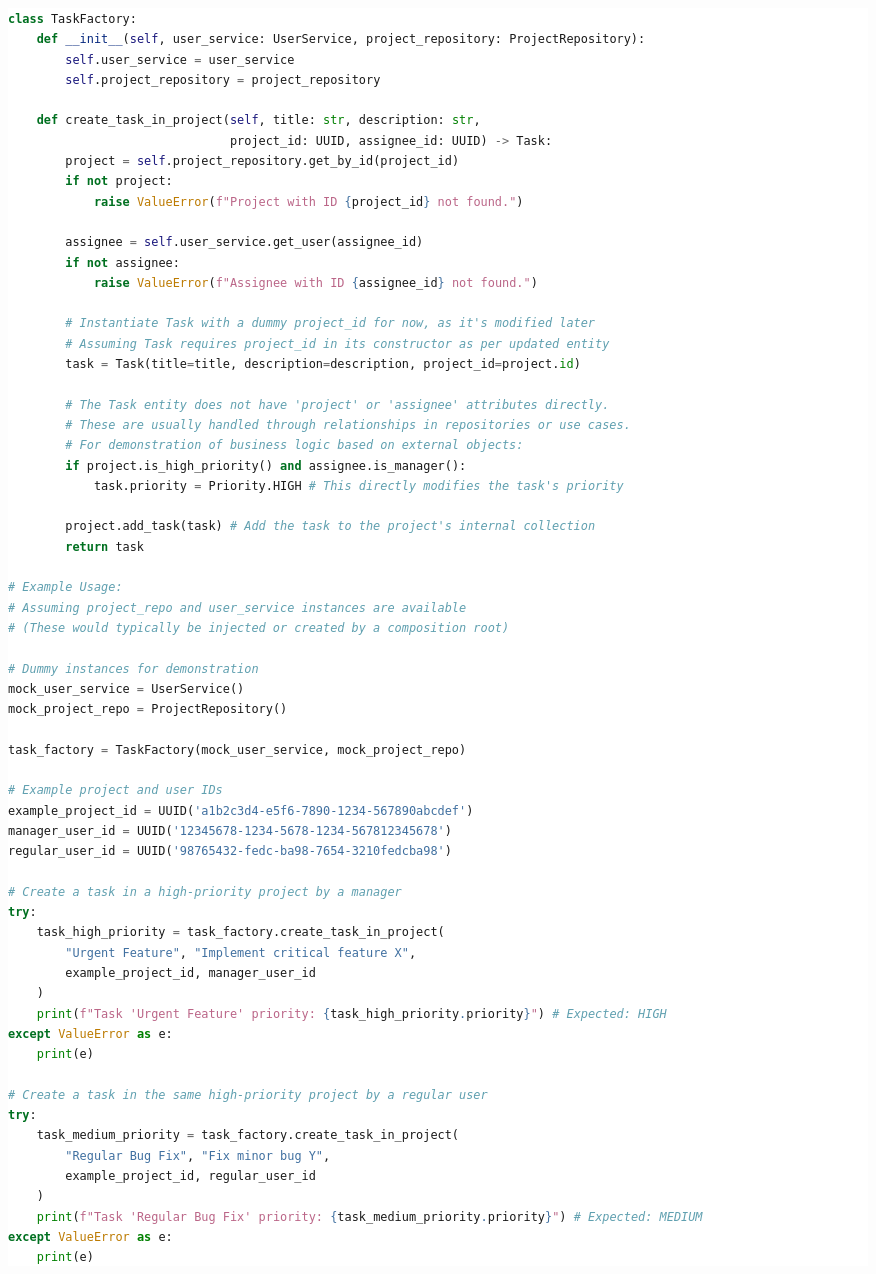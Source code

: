 ```python
class TaskFactory:
    def __init__(self, user_service: UserService, project_repository: ProjectRepository):
        self.user_service = user_service
        self.project_repository = project_repository

    def create_task_in_project(self, title: str, description: str,
                               project_id: UUID, assignee_id: UUID) -> Task:
        project = self.project_repository.get_by_id(project_id)
        if not project:
            raise ValueError(f"Project with ID {project_id} not found.")

        assignee = self.user_service.get_user(assignee_id)
        if not assignee:
            raise ValueError(f"Assignee with ID {assignee_id} not found.")

        # Instantiate Task with a dummy project_id for now, as it's modified later
        # Assuming Task requires project_id in its constructor as per updated entity
        task = Task(title=title, description=description, project_id=project.id)

        # The Task entity does not have 'project' or 'assignee' attributes directly.
        # These are usually handled through relationships in repositories or use cases.
        # For demonstration of business logic based on external objects:
        if project.is_high_priority() and assignee.is_manager():
            task.priority = Priority.HIGH # This directly modifies the task's priority

        project.add_task(task) # Add the task to the project's internal collection
        return task

# Example Usage:
# Assuming project_repo and user_service instances are available
# (These would typically be injected or created by a composition root)

# Dummy instances for demonstration
mock_user_service = UserService()
mock_project_repo = ProjectRepository()

task_factory = TaskFactory(mock_user_service, mock_project_repo)

# Example project and user IDs
example_project_id = UUID('a1b2c3d4-e5f6-7890-1234-567890abcdef')
manager_user_id = UUID('12345678-1234-5678-1234-567812345678')
regular_user_id = UUID('98765432-fedc-ba98-7654-3210fedcba98')

# Create a task in a high-priority project by a manager
try:
    task_high_priority = task_factory.create_task_in_project(
        "Urgent Feature", "Implement critical feature X",
        example_project_id, manager_user_id
    )
    print(f"Task 'Urgent Feature' priority: {task_high_priority.priority}") # Expected: HIGH
except ValueError as e:
    print(e)

# Create a task in the same high-priority project by a regular user
try:
    task_medium_priority = task_factory.create_task_in_project(
        "Regular Bug Fix", "Fix minor bug Y",
        example_project_id, regular_user_id
    )
    print(f"Task 'Regular Bug Fix' priority: {task_medium_priority.priority}") # Expected: MEDIUM
except ValueError as e:
    print(e)

```